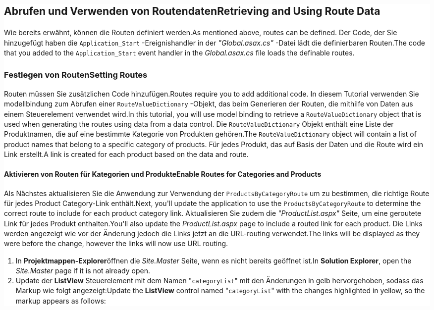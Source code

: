 ## <a name="retrieving-and-using-route-data"></a><span data-ttu-id="f3dbb-168">Abrufen und Verwenden von Routendaten</span><span class="sxs-lookup"><span data-stu-id="f3dbb-168">Retrieving and Using Route Data</span></span>

<span data-ttu-id="f3dbb-169">Wie bereits erwähnt, können die Routen definiert werden.</span><span class="sxs-lookup"><span data-stu-id="f3dbb-169">As mentioned above, routes can be defined.</span></span> <span data-ttu-id="f3dbb-170">Der Code, der Sie hinzugefügt haben die `Application_Start` -Ereignishandler in der *"Global.asax.cs"* -Datei lädt die definierbaren Routen.</span><span class="sxs-lookup"><span data-stu-id="f3dbb-170">The code that you added to the `Application_Start` event handler in the *Global.asax.cs* file loads the definable routes.</span></span>

### <a name="setting-routes"></a><span data-ttu-id="f3dbb-171">Festlegen von Routen</span><span class="sxs-lookup"><span data-stu-id="f3dbb-171">Setting Routes</span></span>

<span data-ttu-id="f3dbb-172">Routen müssen Sie zusätzlichen Code hinzufügen.</span><span class="sxs-lookup"><span data-stu-id="f3dbb-172">Routes require you to add additional code.</span></span> <span data-ttu-id="f3dbb-173">In diesem Tutorial verwenden Sie modellbindung zum Abrufen einer `RouteValueDictionary` -Objekt, das beim Generieren der Routen, die mithilfe von Daten aus einem Steuerelement verwendet wird.</span><span class="sxs-lookup"><span data-stu-id="f3dbb-173">In this tutorial, you will use model binding to retrieve a `RouteValueDictionary` object that is used when generating the routes using data from a data control.</span></span> <span data-ttu-id="f3dbb-174">Die `RouteValueDictionary` Objekt enthält eine Liste der Produktnamen, die auf eine bestimmte Kategorie von Produkten gehören.</span><span class="sxs-lookup"><span data-stu-id="f3dbb-174">The `RouteValueDictionary` object will contain a list of product names that belong to a specific category of products.</span></span> <span data-ttu-id="f3dbb-175">Für jedes Produkt, das auf Basis der Daten und die Route wird ein Link erstellt.</span><span class="sxs-lookup"><span data-stu-id="f3dbb-175">A link is created for each product based on the data and route.</span></span>

#### <a name="enable-routes-for-categories-and-products"></a><span data-ttu-id="f3dbb-176">Aktivieren von Routen für Kategorien und Produkte</span><span class="sxs-lookup"><span data-stu-id="f3dbb-176">Enable Routes for Categories and Products</span></span>

<span data-ttu-id="f3dbb-177">Als Nächstes aktualisieren Sie die Anwendung zur Verwendung der `ProductsByCategoryRoute` um zu bestimmen, die richtige Route für jedes Product Category-Link enthält.</span><span class="sxs-lookup"><span data-stu-id="f3dbb-177">Next, you'll update the application to use the `ProductsByCategoryRoute` to determine the correct route to include for each product category link.</span></span> <span data-ttu-id="f3dbb-178">Aktualisieren Sie zudem die *"ProductList.aspx"* Seite, um eine geroutete Link für jedes Produkt enthalten.</span><span class="sxs-lookup"><span data-stu-id="f3dbb-178">You'll also update the *ProductList.aspx* page to include a routed link for each product.</span></span> <span data-ttu-id="f3dbb-179">Die Links werden angezeigt wie vor der Änderung jedoch die Links jetzt an die URL-routing verwendet.</span><span class="sxs-lookup"><span data-stu-id="f3dbb-179">The links will be displayed as they were before the change, however the links will now use URL routing.</span></span>

1. <span data-ttu-id="f3dbb-180">In **Projektmappen-Explorer**öffnen die *Site.Master* Seite, wenn es nicht bereits geöffnet ist.</span><span class="sxs-lookup"><span data-stu-id="f3dbb-180">In **Solution Explorer**, open the *Site.Master* page if it is not already open.</span></span>
2. <span data-ttu-id="f3dbb-181">Update der **ListView** Steuerelement mit dem Namen "`categoryList`" mit den Änderungen in gelb hervorgehoben, sodass das Markup wie folgt angezeigt:</span><span class="sxs-lookup"><span data-stu-id="f3dbb-181">Update the **ListView** control named "`categoryList`" with the changes highlighted in yellow, so the markup appears as follows:</span></span>   

